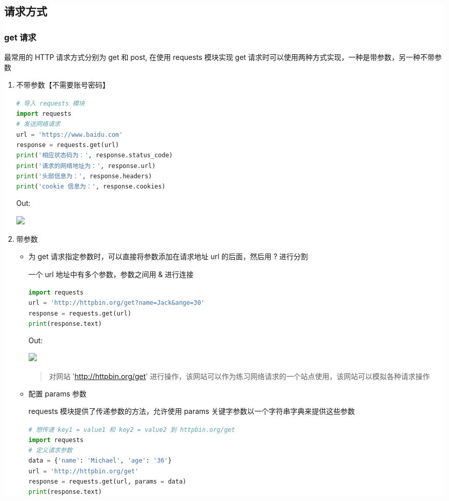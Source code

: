## 请求方式

### get 请求

最常用的 HTTP 请求方式分别为 get 和 post, 在使用 requests 模块实现 get 请求时可以使用两种方式实现，一种是带参数，另一种不带参数

1. 不带参数【不需要账号密码】
   
   ```python
   # 导入 requests 模块
   import requests
   # 发送网络请求
   url = 'https://www.baidu.com'
   response = requests.get(url)
   print('相应状态码为：', response.status_code)
   print('请求的网络地址为：', response.url)
   print('头部信息为：', response.headers)
   print('cookie 信息为：', response.cookies)
   ```
   
   Out:
   
   ![](D:\HANSHAN\Reptile\Picture\屏幕截图%202022-06-11%20092359.png)

2. 带参数
   
   - 为 get 请求指定参数时，可以直接将参数添加在请求地址 url 的后面，然后用 ? 进行分割
     
     一个 url 地址中有多个参数，参数之间用 & 进行连接
     
     ```python
     import requests
     url = 'http://httpbin.org/get?name=Jack&ange=30'
     response = requests.get(url)
     print(response.text)
     ```
     
     Out:
     
     ![](D:\HANSHAN\Reptile\Picture\屏幕截图%202022-06-11%20094555.png)
     
     > 对网站 'http://httpbin.org/get' 进行操作，该网站可以作为练习网络请求的一个站点使用，该网站可以模拟各种请求操作
   
   - 配置 params 参数
     
     requests 模块提供了传递参数的方法，允许使用 params 关键字参数以一个字符串字典来提供这些参数
     
     ```python
     # 想传递 key1 = value1 和 key2 = value2 到 httpbin.org/get
     import requests
     # 定义请求参数
     data = {'name': 'Michael', 'age': '36'}
     url = 'http://httpbin.org/get'
     response = requests.get(url, params = data)
     print(response.text)
     ```
     